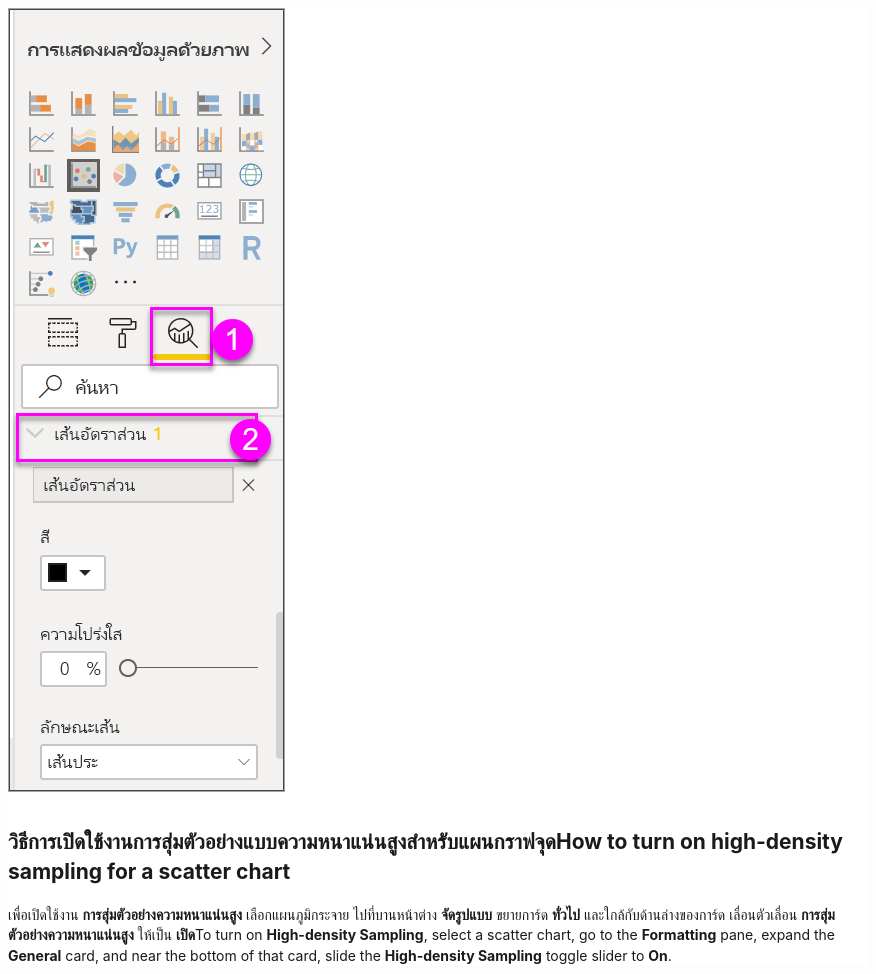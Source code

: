   ![การใช้ตัวอย่างเส้นอัตราส่วน](media/desktop-high-density-scatter-charts/high-density-scatter-charts-03.png)

## <a name="how-to-turn-on-high-density-sampling-for-a-scatter-chart"></a><span data-ttu-id="77dfb-144">วิธีการเปิดใช้งานการสุ่มตัวอย่างแบบความหนาแน่นสูงสำหรับแผนกราฟจุด</span><span class="sxs-lookup"><span data-stu-id="77dfb-144">How to turn on high-density sampling for a scatter chart</span></span>
<span data-ttu-id="77dfb-145">เพื่อเปิดใช้งาน **การสุ่มตัวอย่างความหนาแน่นสูง** เลือกแผนภูมิกระจาย ไปที่บานหน้าต่าง **จัดรูปแบบ** ขยายการ์ด **ทั่วไป** และใกล้กับด้านล่างของการ์ด เลื่อนตัวเลื่อน **การสุ่มตัวอย่างความหนาแน่นสูง** ให้เป็น **เปิด**</span><span class="sxs-lookup"><span data-stu-id="77dfb-145">To turn on **High-density Sampling**, select a scatter chart, go to the **Formatting** pane, expand the **General** card, and near the bottom of that card, slide the **High-density Sampling** toggle slider to **On**.</span></span>
